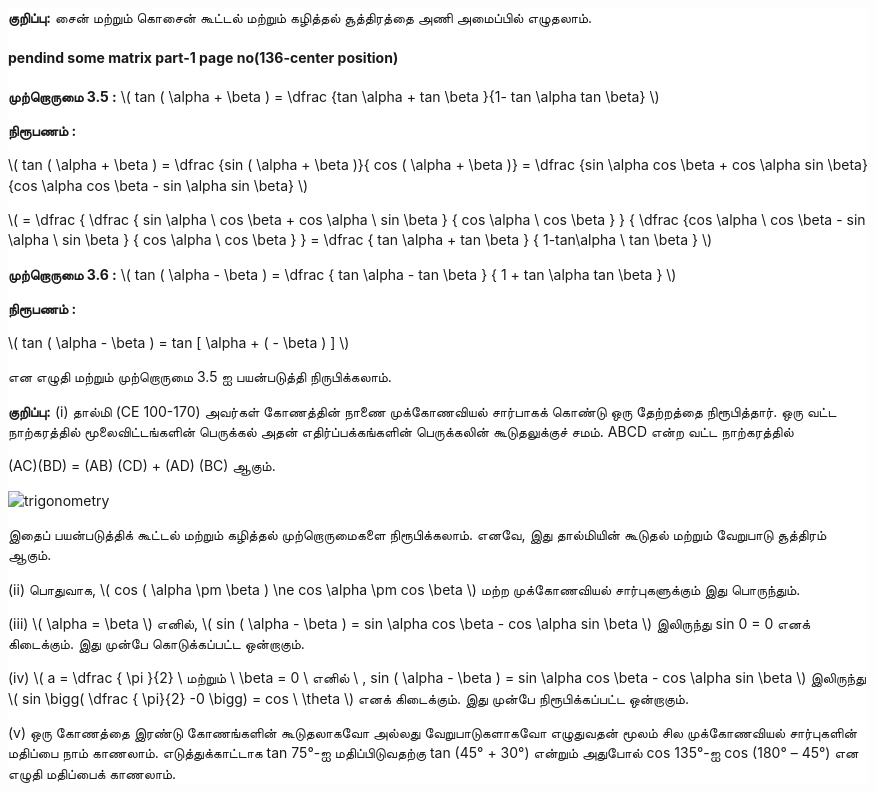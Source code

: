 **குறிப்பு:**   சைன் மற்றும் கொசைன் கூட்டல் மற்றும் கழித்தல் சூத்திரத்தை அணி
அமைப்பில் எழுதலாம்.

#### pendind some matrix part-1 page no(136-center position)

**முற்றொருமை 3.5 :**  \\(  tan ( \alpha + \beta ) = \dfrac {tan \alpha + tan \beta }{1- tan  \alpha tan \beta}    \\)


**நிரூபணம் :**

\\(  tan ( \alpha + \beta ) = \dfrac {sin ( \alpha + \beta )}{ cos ( \alpha + \beta )} = \dfrac {sin \alpha cos \beta + cos \alpha  sin \beta} {cos \alpha  cos \beta - sin \alpha  sin \beta} \\)

\\( = \dfrac { \dfrac { sin \alpha \ cos \beta + cos \alpha \  sin \beta } { cos \alpha \ cos \beta } }  { \dfrac {cos \alpha \ cos \beta - sin \alpha \  sin \beta } { cos \alpha \ cos  \beta } }  = \dfrac { tan \alpha + tan \beta } { 1-tan\alpha \ tan \beta }  \\)


**முற்றொருமை 3.6 :** \\( tan ( \alpha - \beta ) = \dfrac { tan \alpha - tan \beta } { 1 + tan \alpha  tan \beta }  \\)

**நிரூபணம் :**

\\( tan ( \alpha - \beta ) = tan [ \alpha + (  - \beta ) ] \\)

என எழுதி மற்றும் முற்றொருமை 3.5 ஐ பயன்படுத்தி நிருபிக்கலாம்.

**குறிப்பு:**  (i) தால்மி (CE 100-170) அவர்கள் கோணத்தின் நாணை முக்கோணவியல் சார்பாகக்  கொண்டு ஒரு தேற்றத்தை நிரூபித்தார். 
ஒரு வட்ட நாற்கரத்தில் மூலைவிட்டங்களின் பெருக்கல் அதன் எதிர்ப்பக்கங்களின் பெருக்கலின் கூடுதலுக்குச் சமம். ABCD என்ற வட்ட நாற்கரத்தில்

(AC)(BD) = (AB) (CD) + (AD) (BC) ஆகும்.


![trigonometry](/books/11-maths/part-1/trigonometry/trigonometric-identities/3.16.png )

	
இதைப் பயன்படுத்திக் கூட்டல் மற்றும் கழித்தல் முற்றொருமைகளை
நிரூபிக்கலாம். எனவே, இது தால்மியின் கூடுதல் மற்றும் வேறுபாடு சூத்திரம்
ஆகும்.

(ii) பொதுவாக, \\( cos ( \alpha \pm \beta ) \ne cos \alpha \pm cos \beta \\) மற்ற முக்கோணவியல் சார்புகளுக்கும்
இது பொருந்தும்.

(iii) \\( \alpha = \beta \\) எனில், \\( sin ( \alpha - \beta ) = sin \alpha cos \beta - cos \alpha sin \beta \\) இலிருந்து sin 0 = 0 எனக் கிடைக்கும். இது முன்பே கொடுக்கப்பட்ட ஒன்றாகும்.

(iv) \\( a = \dfrac { \pi }{2} \ மற்றும் \ \beta  = 0 \ எனில் \ , sin ( \alpha - \beta ) = sin \alpha cos \beta - cos \alpha sin \beta \\) இலிருந்து \\( sin \bigg( \dfrac { \pi}{2} -0 \bigg) = cos \ \theta \\) எனக் கிடைக்கும். இது முன்பே நிரூபிக்கப்பட்ட ஒன்றாகும்.

(v) ஒரு கோணத்தை இரண்டு கோணங்களின் கூடுதலாகவோ அல்லது
வேறுபாடுகளாகவோ எழுதுவதன் மூலம் சில முக்கோணவியல் சார்புகளின்
மதிப்பை நாம் காணலாம். எடுத்துக்காட்டாக tan 75°-ஐ மதிப்பிடுவதற்கு
tan (45° + 30°) என்றும் அதுபோல் cos 135°-ஐ cos (180° – 45°) என எழுதி
மதிப்பைக் காணலாம்.
